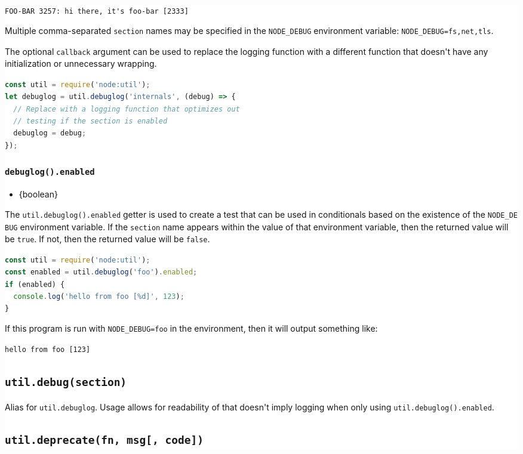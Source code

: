 ```console
FOO-BAR 3257: hi there, it's foo-bar [2333]
```

Multiple comma-separated `section` names may be specified in the `NODE_DEBUG`
environment variable: `NODE_DEBUG=fs,net,tls`.

The optional `callback` argument can be used to replace the logging function
with a different function that doesn't have any initialization or
unnecessary wrapping.

```js
const util = require('node:util');
let debuglog = util.debuglog('internals', (debug) => {
  // Replace with a logging function that optimizes out
  // testing if the section is enabled
  debuglog = debug;
});
```

### `debuglog().enabled`



* {boolean}

The `util.debuglog().enabled` getter is used to create a test that can be used
in conditionals based on the existence of the `NODE_DEBUG` environment variable.
If the `section` name appears within the value of that environment variable,
then the returned value will be `true`. If not, then the returned value will be
`false`.

```js
const util = require('node:util');
const enabled = util.debuglog('foo').enabled;
if (enabled) {
  console.log('hello from foo [%d]', 123);
}
```

If this program is run with `NODE_DEBUG=foo` in the environment, then it will
output something like:

```console
hello from foo [123]
```

## `util.debug(section)`



Alias for `util.debuglog`. Usage allows for readability of that doesn't imply
logging when only using `util.debuglog().enabled`.

## `util.deprecate(fn, msg[, code])`




[Common System Errors]: errors.md#common-system-errors
[Custom inspection functions on objects]: #custom-inspection-functions-on-objects
[Custom promisified functions]: #custom-promisified-functions
[Customizing `util.inspect` colors]: #customizing-utilinspect-colors
[Internationalization]: intl.md
[Module Namespace Object]: https://tc39.github.io/ecma262/#sec-module-namespace-exotic-objects
[WHATWG Encoding Standard]: https://encoding.spec.whatwg.org/
[`'uncaughtException'`]: process.md#event-uncaughtexception
[`'warning'`]: process.md#event-warning
[`Array.isArray()`]: https://developer.mozilla.org/en-US/docs/Web/JavaScript/Reference/Global_Objects/Array/isArray
[`ArrayBuffer.isView()`]: https://developer.mozilla.org/en-US/docs/Web/JavaScript/Reference/Global_Objects/ArrayBuffer/isView
[`ArrayBuffer`]: https://developer.mozilla.org/en-US/docs/Web/JavaScript/Reference/Global_Objects/ArrayBuffer
[`Buffer.isBuffer()`]: buffer.md#static-method-bufferisbufferobj
[`DataView`]: https://developer.mozilla.org/en-US/docs/Web/JavaScript/Reference/Global_Objects/DataView
[`Date`]: https://developer.mozilla.org/en-US/docs/Web/JavaScript/Reference/Global_Objects/Date
[`Error`]: errors.md#class-error
[`Float32Array`]: https://developer.mozilla.org/en-US/docs/Web/JavaScript/Reference/Global_Objects/Float32Array
[`Float64Array`]: https://developer.mozilla.org/en-US/docs/Web/JavaScript/Reference/Global_Objects/Float64Array
[`Int16Array`]: https://developer.mozilla.org/en-US/docs/Web/JavaScript/Reference/Global_Objects/Int16Array
[`Int32Array`]: https://developer.mozilla.org/en-US/docs/Web/JavaScript/Reference/Global_Objects/Int32Array
[`Int8Array`]: https://developer.mozilla.org/en-US/docs/Web/JavaScript/Reference/Global_Objects/Int8Array
[`JSON.stringify()`]: https://developer.mozilla.org/en-US/docs/Web/JavaScript/Reference/Global_Objects/JSON/stringify
[`MIMEparams`]: #class-utilmimeparams
[`Map`]: https://developer.mozilla.org/en-US/docs/Web/JavaScript/Reference/Global_Objects/Map
[`Object.freeze()`]: https://developer.mozilla.org/en-US/docs/Web/JavaScript/Reference/Global_Objects/Object/freeze
[`Promise`]: https://developer.mozilla.org/en-US/docs/Web/JavaScript/Reference/Global_Objects/Promise
[`Proxy`]: https://developer.mozilla.org/en-US/docs/Web/JavaScript/Reference/Global_Objects/Proxy
[`Set`]: https://developer.mozilla.org/en-US/docs/Web/JavaScript/Reference/Global_Objects/Set
[`SharedArrayBuffer`]: https://developer.mozilla.org/en-US/docs/Web/JavaScript/Reference/Global_Objects/SharedArrayBuffer
[`TypedArray`]: https://developer.mozilla.org/en-US/docs/Web/JavaScript/Reference/Global_Objects/TypedArray
[`Uint16Array`]: https://developer.mozilla.org/en-US/docs/Web/JavaScript/Reference/Global_Objects/Uint16Array
[`Uint32Array`]: https://developer.mozilla.org/en-US/docs/Web/JavaScript/Reference/Global_Objects/Uint32Array
[`Uint8Array`]: https://developer.mozilla.org/en-US/docs/Web/JavaScript/Reference/Global_Objects/Uint8Array
[`Uint8ClampedArray`]: https://developer.mozilla.org/en-US/docs/Web/JavaScript/Reference/Global_Objects/Uint8ClampedArray
[`WeakMap`]: https://developer.mozilla.org/en-US/docs/Web/JavaScript/Reference/Global_Objects/WeakMap
[`WeakSet`]: https://developer.mozilla.org/en-US/docs/Web/JavaScript/Reference/Global_Objects/WeakSet
[`assert.deepStrictEqual()`]: assert.md#assertdeepstrictequalactual-expected-message
[`console.error()`]: console.md#consoleerrordata-args
[`mime.toString()`]: #mimetostring
[`mimeParams.entries()`]: #mimeparamsentries
[`napi_create_external()`]: n-api.md#napi_create_external
[`target` and `handler`]: https://developer.mozilla.org/en-US/docs/Web/JavaScript/Reference/Global_Objects/Proxy#Terminology
[`tty.hasColors()`]: tty.md#writestreamhascolorscount-env
[`util.format()`]: #utilformatformat-args
[`util.inspect()`]: #utilinspectobject-options
[`util.promisify()`]: #utilpromisifyoriginal
[`util.types.isAnyArrayBuffer()`]: #utiltypesisanyarraybuffervalue
[`util.types.isArrayBuffer()`]: #utiltypesisarraybuffervalue
[`util.types.isDate()`]: #utiltypesisdatevalue
[`util.types.isNativeError()`]: #utiltypesisnativeerrorvalue
[`util.types.isSharedArrayBuffer()`]: #utiltypesissharedarraybuffervalue
[async function]: https://developer.mozilla.org/en-US/docs/Web/JavaScript/Reference/Statements/async_function
[built-in `Error` type]: https://tc39.es/ecma262/#sec-error-objects
[compare function]: https://developer.mozilla.org/en-US/docs/Web/JavaScript/Reference/Global_Objects/Array/sort#Parameters
[constructor]: https://developer.mozilla.org/en-US/docs/Web/JavaScript/Reference/Global_Objects/Object/constructor
[default sort]: https://developer.mozilla.org/en-US/docs/Web/JavaScript/Reference/Global_Objects/Array/sort
[global symbol registry]: https://developer.mozilla.org/en-US/docs/Web/JavaScript/Reference/Global_Objects/Symbol/for
[list of deprecated APIS]: deprecations.md#list-of-deprecated-apis
[modifiers]: #modifiers
[realm]: https://tc39.es/ecma262/#realm
[semantically incompatible]: https://github.com/nodejs/node/issues/4179
[util.inspect.custom]: #utilinspectcustom